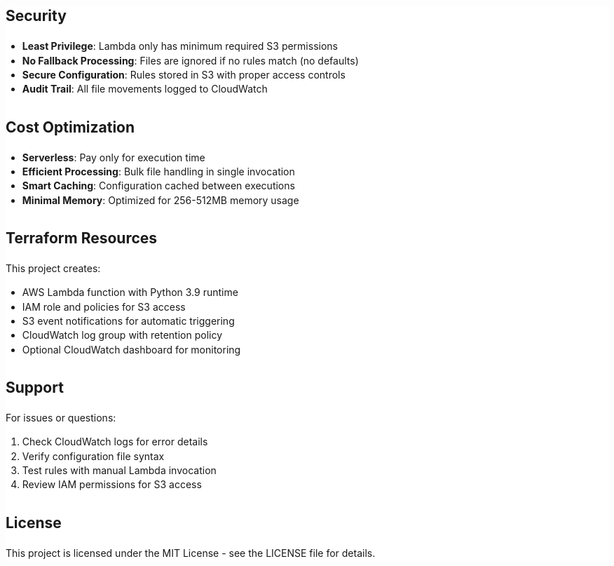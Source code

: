 ## Security

- **Least Privilege**: Lambda only has minimum required S3 permissions
- **No Fallback Processing**: Files are ignored if no rules match (no defaults)
- **Secure Configuration**: Rules stored in S3 with proper access controls
- **Audit Trail**: All file movements logged to CloudWatch

## Cost Optimization

- **Serverless**: Pay only for execution time
- **Efficient Processing**: Bulk file handling in single invocation
- **Smart Caching**: Configuration cached between executions
- **Minimal Memory**: Optimized for 256-512MB memory usage

## Terraform Resources

This project creates:
- AWS Lambda function with Python 3.9 runtime
- IAM role and policies for S3 access
- S3 event notifications for automatic triggering
- CloudWatch log group with retention policy
- Optional CloudWatch dashboard for monitoring

## Support

For issues or questions:
1. Check CloudWatch logs for error details
2. Verify configuration file syntax
3. Test rules with manual Lambda invocation
4. Review IAM permissions for S3 access

## License

This project is licensed under the MIT License - see the LICENSE file for details.
